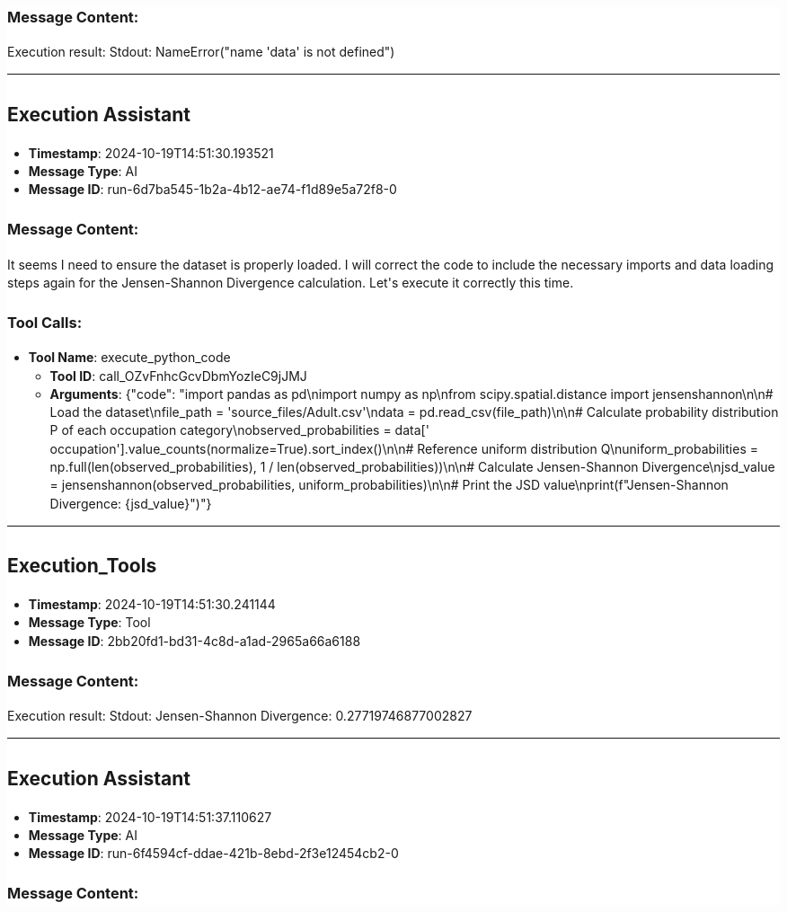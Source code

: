 ### Message Content:

Execution result:
Stdout: NameError("name 'data' is not defined")


---

## Execution Assistant
- **Timestamp**: 2024-10-19T14:51:30.193521
- **Message Type**: AI
- **Message ID**: run-6d7ba545-1b2a-4b12-ae74-f1d89e5a72f8-0

### Message Content:

It seems I need to ensure the dataset is properly loaded. I will correct the code to include the necessary imports and data loading steps again for the Jensen-Shannon Divergence calculation. Let's execute it correctly this time.

### Tool Calls:
- **Tool Name**: execute_python_code
  - **Tool ID**: call_OZvFnhcGcvDbmYozIeC9jJMJ
  - **Arguments**: {"code": "import pandas as pd\nimport numpy as np\nfrom scipy.spatial.distance import jensenshannon\n\n# Load the dataset\nfile_path = 'source_files/Adult.csv'\ndata = pd.read_csv(file_path)\n\n# Calculate probability distribution P of each occupation category\nobserved_probabilities = data[' occupation'].value_counts(normalize=True).sort_index()\n\n# Reference uniform distribution Q\nuniform_probabilities = np.full(len(observed_probabilities), 1 / len(observed_probabilities))\n\n# Calculate Jensen-Shannon Divergence\njsd_value = jensenshannon(observed_probabilities, uniform_probabilities)\n\n# Print the JSD value\nprint(f\"Jensen-Shannon Divergence: {jsd_value}\")"}

---

## Execution_Tools
- **Timestamp**: 2024-10-19T14:51:30.241144
- **Message Type**: Tool
- **Message ID**: 2bb20fd1-bd31-4c8d-a1ad-2965a66a6188

### Message Content:

Execution result:
Stdout: Jensen-Shannon Divergence: 0.27719746877002827



---

## Execution Assistant
- **Timestamp**: 2024-10-19T14:51:37.110627
- **Message Type**: AI
- **Message ID**: run-6f4594cf-ddae-421b-8ebd-2f3e12454cb2-0

### Message Content:
